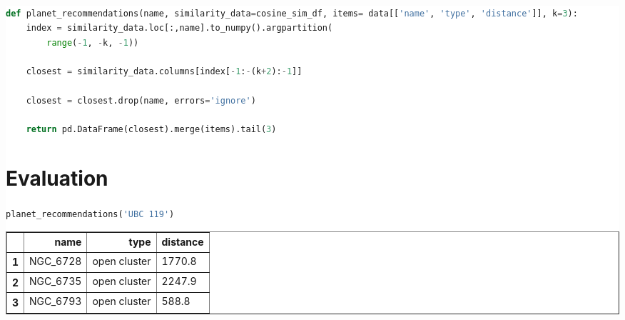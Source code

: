 
```python
def planet_recommendations(name, similarity_data=cosine_sim_df, items= data[['name', 'type', 'distance']], k=3):
    index = similarity_data.loc[:,name].to_numpy().argpartition(
        range(-1, -k, -1))
    
    closest = similarity_data.columns[index[-1:-(k+2):-1]]
    
    closest = closest.drop(name, errors='ignore')
    
    return pd.DataFrame(closest).merge(items).tail(3)
```

# Evaluation


```python
planet_recommendations('UBC 119')
```




<div>
<style scoped>
    .dataframe tbody tr th:only-of-type {
        vertical-align: middle;
    }

    .dataframe tbody tr th {
        vertical-align: top;
    }

    .dataframe thead th {
        text-align: right;
    }
</style>
<table border="1" class="dataframe">
  <thead>
    <tr style="text-align: right;">
      <th></th>
      <th>name</th>
      <th>type</th>
      <th>distance</th>
    </tr>
  </thead>
  <tbody>
    <tr>
      <th>1</th>
      <td>NGC_6728</td>
      <td>open cluster</td>
      <td>1770.8</td>
    </tr>
    <tr>
      <th>2</th>
      <td>NGC_6735</td>
      <td>open cluster</td>
      <td>2247.9</td>
    </tr>
    <tr>
      <th>3</th>
      <td>NGC_6793</td>
      <td>open cluster</td>
      <td>588.8</td>
    </tr>
  </tbody>